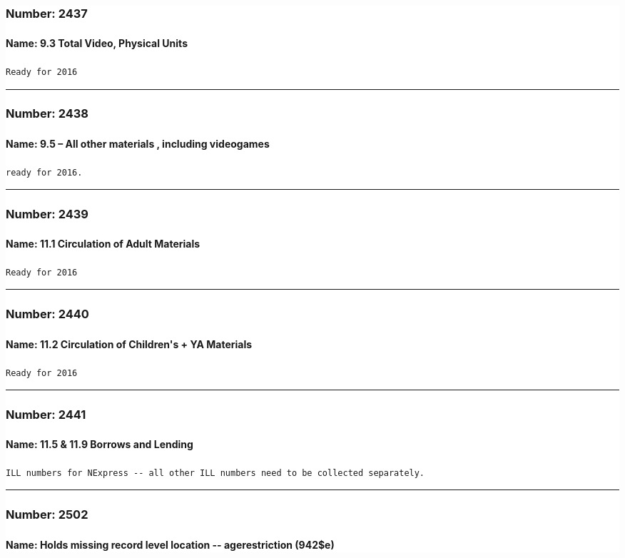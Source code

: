 
### Number: 2437
#### Name: 9.3 Total Video, Physical Units



```
Ready for 2016
```

---

### Number: 2438
#### Name: 9.5 – All other materials , including videogames



```
ready for 2016.
```

---

### Number: 2439
#### Name: 11.1 Circulation of Adult Materials



```
Ready for 2016
```

---

### Number: 2440
#### Name: 11.2 Circulation of Children's + YA Materials



```
Ready for 2016
```

---

### Number: 2441
#### Name: 11.5 & 11.9 Borrows and Lending



```
ILL numbers for NExpress -- all other ILL numbers need to be collected separately.
```

---

### Number: 2502
#### Name: Holds missing record level location -- agerestriction (942$e)
